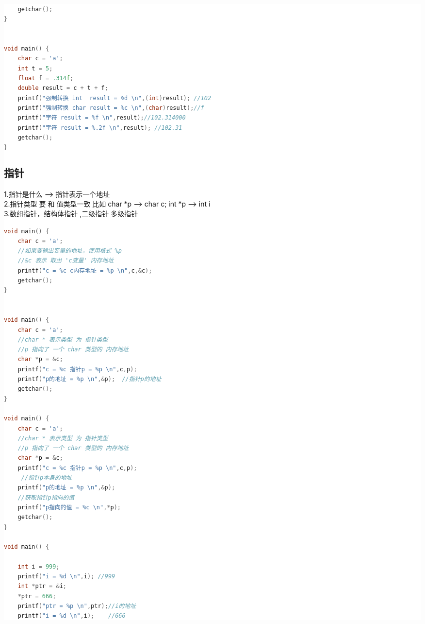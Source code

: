 ```c
	getchar();
}


void main() {
    char c = 'a';
	int t = 5;
	float f = .314f;
	double result = c + t + f;
	printf("强制转换 int  result = %d \n",(int)result); //102
	printf("强制转换 char result = %c \n",(char)result);//f
	printf("字符 result = %f \n",result);//102.314000
	printf("字符 result = %.2f \n",result); //102.31
	getchar();
}
```

## 指针  
1.指针是什么 --> 指针表示一个地址  
2.指针类型 要  和 值类型一致 比如 char *p --> char c; int *p --> int i  
3.数组指针，结构体指针 ,二级指针 多级指针
```c
void main() {
    char c = 'a';
	//如果要输出变量的地址，使用格式 %p
    //&c 表示 取出 'c变量' 内存地址
	printf("c = %c c内存地址 = %p \n",c,&c); 
	getchar();
}


void main() {
    char c = 'a';
	//char * 表示类型 为 指针类型
	//p 指向了 一个 char 类型的 内存地址
	char *p = &c;
	printf("c = %c 指针p = %p \n",c,p);  
	printf("p的地址 = %p \n",&p);  //指针p的地址
	getchar();
}

void main() {
    char c = 'a';
	//char * 表示类型 为 指针类型
	//p 指向了 一个 char 类型的 内存地址
	char *p = &c;
	printf("c = %c 指针p = %p \n",c,p);  
	 //指针p本身的地址
	printf("p的地址 = %p \n",&p); 
    //获取指针p指向的值
	printf("p指向的值 = %c \n",*p);
	getchar();
}

void main() {
   
    int i = 999;
    printf("i = %d \n",i); //999
	int *ptr = &i;
	*ptr = 666;
	printf("ptr = %p \n",ptr);//i的地址
	printf("i = %d \n",i);    //666
```